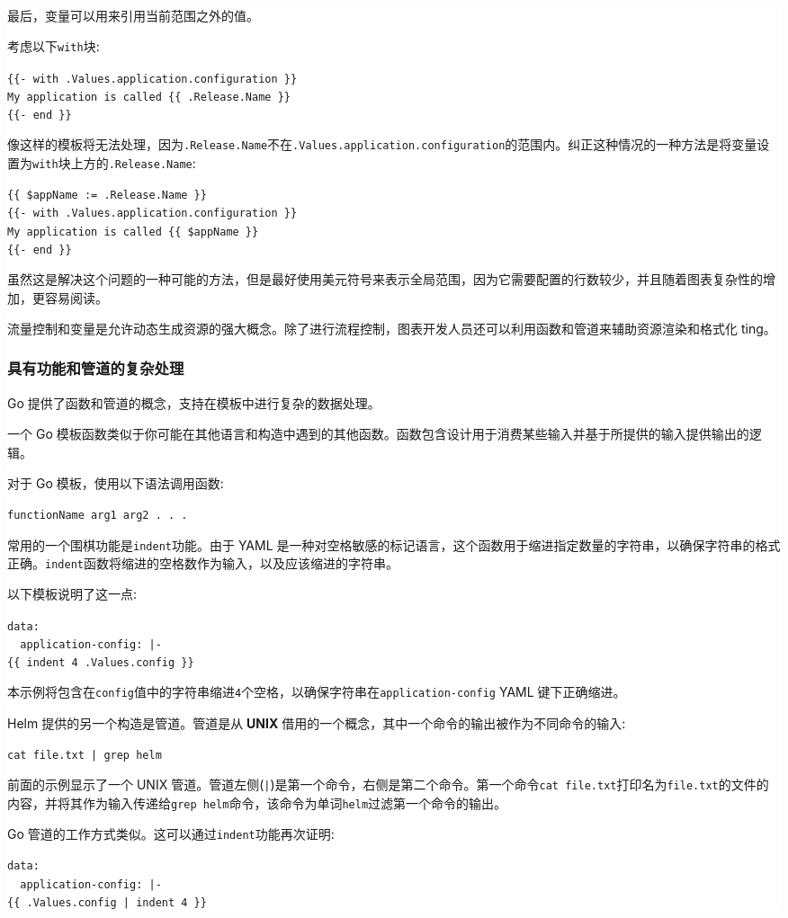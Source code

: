 最后，变量可以用来引用当前范围之外的值。

考虑以下`with`块:

```
{{- with .Values.application.configuration }}
My application is called {{ .Release.Name }}
{{- end }}
```

像这样的模板将无法处理，因为`.Release.Name`不在`.Values.application.configuration`的范围内。纠正这种情况的一种方法是将变量设置为`with`块上方的`.Release.Name`:

```
{{ $appName := .Release.Name }}
{{- with .Values.application.configuration }}
My application is called {{ $appName }}
{{- end }}
```

虽然这是解决这个问题的一种可能的方法，但是最好使用美元符号来表示全局范围，因为它需要配置的行数较少，并且随着图表复杂性的增加，更容易阅读。

流量控制和变量是允许动态生成资源的强大概念。除了进行流程控制，图表开发人员还可以利用函数和管道来辅助资源渲染和格式化 ting。

### 具有功能和管道的复杂处理

Go 提供了函数和管道的概念，支持在模板中进行复杂的数据处理。

一个 Go 模板函数类似于你可能在其他语言和构造中遇到的其他函数。函数包含设计用于消费某些输入并基于所提供的输入提供输出的逻辑。

对于 Go 模板，使用以下语法调用函数:

```
functionName arg1 arg2 . . .
```

常用的一个围棋功能是`indent`功能。由于 YAML 是一种对空格敏感的标记语言，这个函数用于缩进指定数量的字符串，以确保字符串的格式正确。`indent`函数将缩进的空格数作为输入，以及应该缩进的字符串。

以下模板说明了这一点:

```
data:
  application-config: |-
{{ indent 4 .Values.config }}
```

本示例将包含在`config`值中的字符串缩进`4`个空格，以确保字符串在`application-config` YAML 键下正确缩进。

Helm 提供的另一个构造是管道。管道是从 **UNIX** 借用的一个概念，其中一个命令的输出被作为不同命令的输入:

```
cat file.txt | grep helm
```

前面的示例显示了一个 UNIX 管道。管道左侧(`|`)是第一个命令，右侧是第二个命令。第一个命令`cat file.txt`打印名为`file.txt`的文件的内容，并将其作为输入传递给`grep helm`命令，该命令为单词`helm`过滤第一个命令的输出。

Go 管道的工作方式类似。这可以通过`indent`功能再次证明:

```
data:
  application-config: |-
{{ .Values.config | indent 4 }}
```
